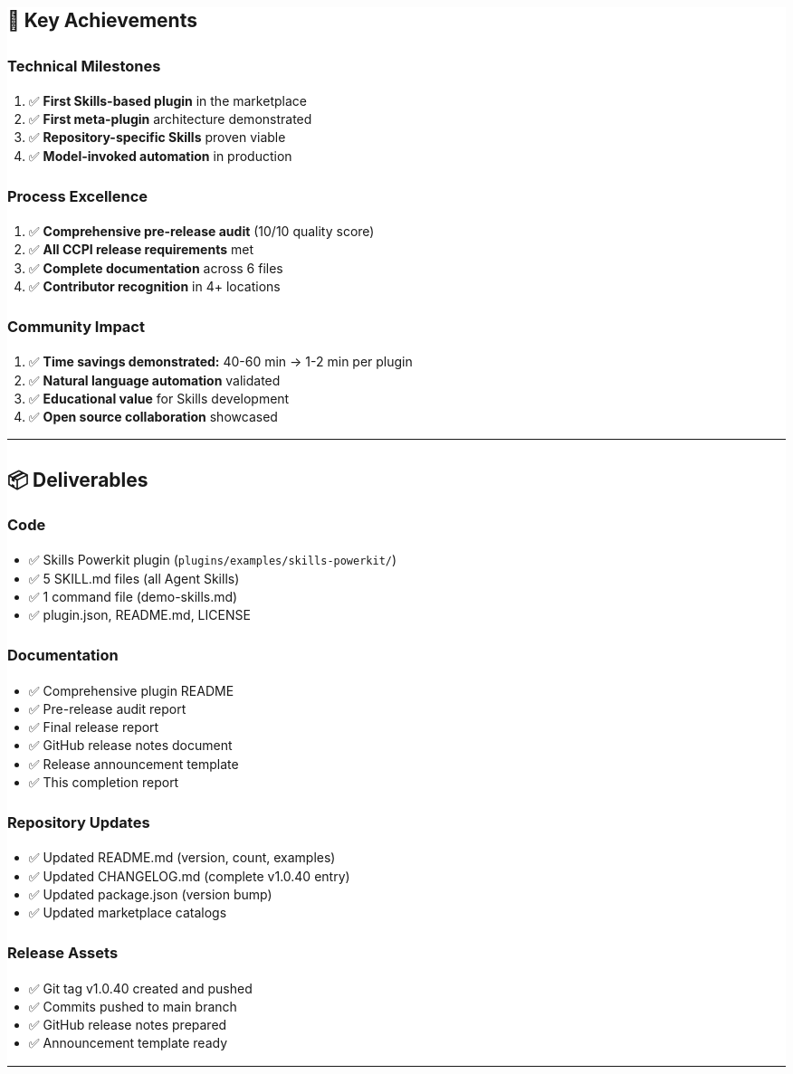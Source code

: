 
## 🎯 Key Achievements

### Technical Milestones
1. ✅ **First Skills-based plugin** in the marketplace
2. ✅ **First meta-plugin** architecture demonstrated
3. ✅ **Repository-specific Skills** proven viable
4. ✅ **Model-invoked automation** in production

### Process Excellence
1. ✅ **Comprehensive pre-release audit** (10/10 quality score)
2. ✅ **All CCPI release requirements** met
3. ✅ **Complete documentation** across 6 files
4. ✅ **Contributor recognition** in 4+ locations

### Community Impact
1. ✅ **Time savings demonstrated:** 40-60 min → 1-2 min per plugin
2. ✅ **Natural language automation** validated
3. ✅ **Educational value** for Skills development
4. ✅ **Open source collaboration** showcased

---

## 📦 Deliverables

### Code
- ✅ Skills Powerkit plugin (`plugins/examples/skills-powerkit/`)
- ✅ 5 SKILL.md files (all Agent Skills)
- ✅ 1 command file (demo-skills.md)
- ✅ plugin.json, README.md, LICENSE

### Documentation
- ✅ Comprehensive plugin README
- ✅ Pre-release audit report
- ✅ Final release report
- ✅ GitHub release notes document
- ✅ Release announcement template
- ✅ This completion report

### Repository Updates
- ✅ Updated README.md (version, count, examples)
- ✅ Updated CHANGELOG.md (complete v1.0.40 entry)
- ✅ Updated package.json (version bump)
- ✅ Updated marketplace catalogs

### Release Assets
- ✅ Git tag v1.0.40 created and pushed
- ✅ Commits pushed to main branch
- ✅ GitHub release notes prepared
- ✅ Announcement template ready

---